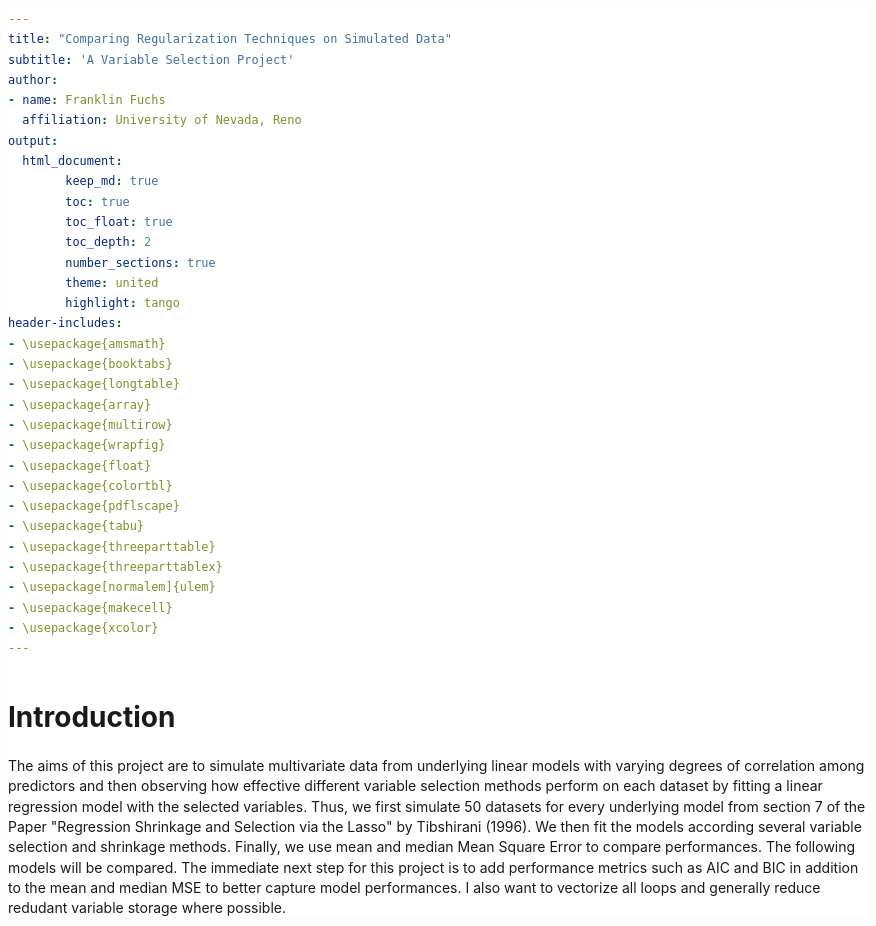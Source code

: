 ```yaml
---
title: "Comparing Regularization Techniques on Simulated Data"
subtitle: 'A Variable Selection Project'
author:
- name: Franklin Fuchs
  affiliation: University of Nevada, Reno
output:
  html_document:
        keep_md: true
        toc: true 
        toc_float: true
        toc_depth: 2
        number_sections: true 
        theme: united
        highlight: tango
header-includes:
- \usepackage{amsmath}
- \usepackage{booktabs}
- \usepackage{longtable}
- \usepackage{array}
- \usepackage{multirow}
- \usepackage{wrapfig}
- \usepackage{float}
- \usepackage{colortbl}
- \usepackage{pdflscape}
- \usepackage{tabu}
- \usepackage{threeparttable}
- \usepackage{threeparttablex}
- \usepackage[normalem]{ulem}
- \usepackage{makecell}
- \usepackage{xcolor}
---
```







# Introduction

The aims of this project are to simulate multivariate data from underlying linear models with varying degrees of correlation among predictors and then observing how effective different variable selection methods perform on each dataset by fitting a linear regression model with the selected variables. Thus, we first simulate 50 datasets for every underlying model from section 7 of the Paper "Regression Shrinkage and Selection via the Lasso" by Tibshirani (1996). We then fit the models according several variable selection and shrinkage methods. Finally, we use mean and median Mean Square Error to compare performances. The following models will be compared. The immediate next step for this project is to add performance metrics such as AIC and BIC in addition to the mean and median MSE to better capture model performances. I also want to vectorize all loops and generally reduce redudant variable storage where possible.
